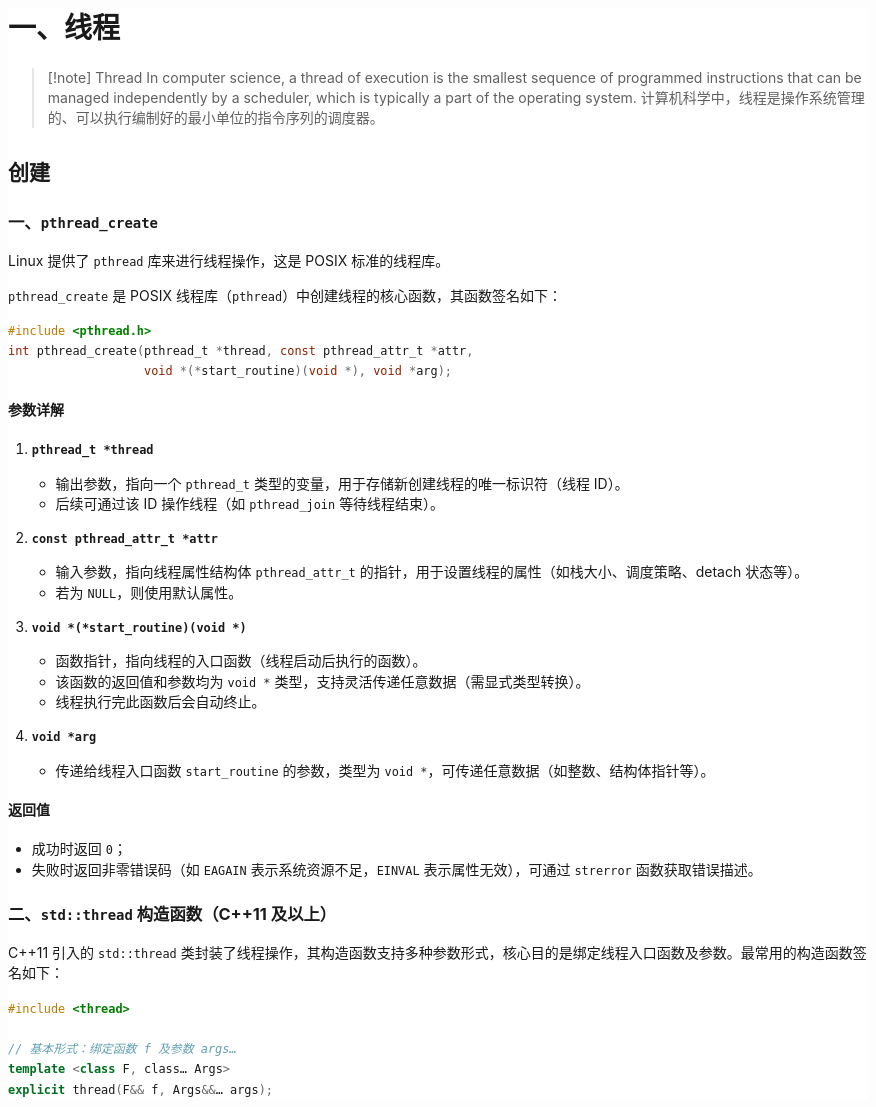 # 一、线程

> [!note] Thread
> In computer science, a thread of execution is the smallest sequence of programmed instructions that can be managed independently by a scheduler, which is typically a part of the operating system.
> 计算机科学中，线程是操作系统管理的、可以执行编制好的最小单位的指令序列的调度器。

## 创建

### 一、`pthread_create`

Linux 提供了 `pthread` 库来进行线程操作，这是 POSIX 标准的线程库。

`pthread_create` 是 POSIX 线程库（`pthread`）中创建线程的核心函数，其函数签名如下：

```c
#include <pthread.h>
int pthread_create(pthread_t *thread, const pthread_attr_t *attr, 
                   void *(*start_routine)(void *), void *arg);
```

#### 参数详解

1. **`pthread_t *thread`**

    - 输出参数，指向一个 `pthread_t` 类型的变量，用于存储新创建线程的唯一标识符（线程 ID）。
    - 后续可通过该 ID 操作线程（如 `pthread_join` 等待线程结束）。
2. **`const pthread_attr_t *attr`**

    - 输入参数，指向线程属性结构体 `pthread_attr_t` 的指针，用于设置线程的属性（如栈大小、调度策略、detach 状态等）。
    - 若为 `NULL`，则使用默认属性。
3. **`void *(*start_routine)(void *)`**

    - 函数指针，指向线程的入口函数（线程启动后执行的函数）。
    - 该函数的返回值和参数均为 `void *` 类型，支持灵活传递任意数据（需显式类型转换）。
    - 线程执行完此函数后会自动终止。
4. **`void *arg`**

    - 传递给线程入口函数 `start_routine` 的参数，类型为 `void *`，可传递任意数据（如整数、结构体指针等）。

#### 返回值

- 成功时返回 `0`；
- 失败时返回非零错误码（如 `EAGAIN` 表示系统资源不足，`EINVAL` 表示属性无效），可通过 `strerror` 函数获取错误描述。

### 二、`std::thread` 构造函数（C++11 及以上）

C++11 引入的 `std::thread` 类封装了线程操作，其构造函数支持多种参数形式，核心目的是绑定线程入口函数及参数。最常用的构造函数签名如下：

```cpp
#include <thread>

// 基本形式：绑定函数 f 及参数 args…
template <class F, class… Args>
explicit thread(F&& f, Args&&… args);
```
